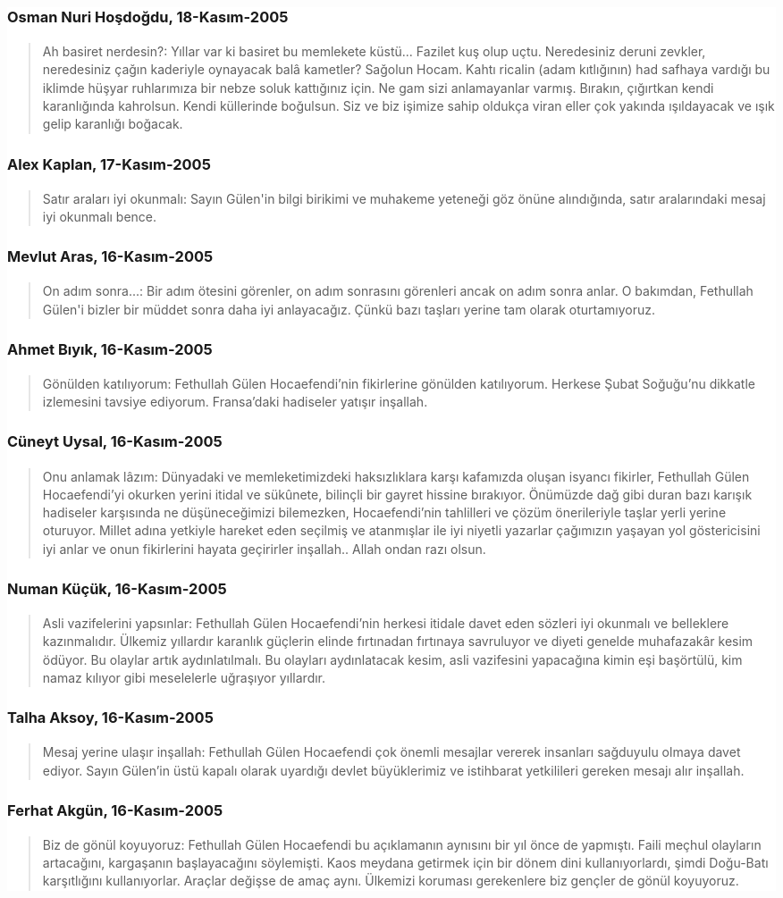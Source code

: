 ### Osman Nuri Hoşdoğdu, 18-Kasım-2005
> Ah basiret nerdesin?: 
> Yıllar var ki basiret bu memlekete küstü... Fazilet kuş olup uçtu. Neredesiniz deruni zevkler, neredesiniz çağın kaderiyle oynayacak balâ kametler? Sağolun Hocam. Kahtı ricalin (adam kıtlığının) had safhaya vardığı bu iklimde hüşyar ruhlarımıza bir nebze soluk kattığınız için. Ne gam sizi anlamayanlar varmış. Bırakın, çığırtkan kendi karanlığında kahrolsun. Kendi küllerinde boğulsun. Siz ve biz işimize sahip oldukça viran eller çok yakında ışıldayacak ve ışık gelip karanlığı boğacak.

### Alex Kaplan, 17-Kasım-2005
> Satır araları iyi okunmalı: 
> Sayın Gülen'in bilgi birikimi ve muhakeme yeteneği göz önüne alındığında, satır aralarındaki mesaj iyi okunmalı bence.

### Mevlut Aras, 16-Kasım-2005
> On adım sonra...: 
> Bir adım ötesini görenler, on adım sonrasını görenleri ancak on adım sonra anlar. O bakımdan, Fethullah Gülen'i bizler bir müddet sonra daha iyi anlayacağız. Çünkü bazı taşları yerine tam olarak oturtamıyoruz.

### Ahmet Bıyık, 16-Kasım-2005
> Gönülden katılıyorum: 
> Fethullah Gülen Hocaefendi’nin fikirlerine gönülden katılıyorum. Herkese Şubat Soğuğu’nu dikkatle izlemesini tavsiye ediyorum. Fransa’daki hadiseler yatışır inşallah.

### Cüneyt Uysal, 16-Kasım-2005
> Onu anlamak lâzım: 
> Dünyadaki ve memleketimizdeki haksızlıklara karşı kafamızda oluşan isyancı fikirler, Fethullah Gülen Hocaefendi’yi okurken yerini itidal ve sükûnete, bilinçli bir gayret hissine bırakıyor. Önümüzde dağ gibi duran bazı karışık hadiseler karşısında ne düşüneceğimizi bilemezken, Hocaefendi’nin tahlilleri ve çözüm önerileriyle taşlar yerli yerine oturuyor. Millet adına yetkiyle hareket eden seçilmiş ve atanmışlar ile iyi niyetli yazarlar çağımızın yaşayan yol göstericisini iyi anlar ve onun fikirlerini hayata geçirirler inşallah.. Allah ondan razı olsun.

### Numan Küçük, 16-Kasım-2005
> Asli vazifelerini yapsınlar: 
> Fethullah Gülen Hocaefendi’nin herkesi itidale davet eden sözleri iyi okunmalı ve belleklere kazınmalıdır. Ülkemiz yıllardır karanlık güçlerin elinde fırtınadan fırtınaya savruluyor ve diyeti genelde muhafazakâr kesim ödüyor. Bu olaylar artık aydınlatılmalı. Bu olayları aydınlatacak kesim, asli vazifesini yapacağına kimin eşi başörtülü, kim namaz kılıyor gibi meselelerle uğraşıyor yıllardır.

### Talha Aksoy, 16-Kasım-2005
> Mesaj yerine ulaşır inşallah: 
> Fethullah Gülen Hocaefendi çok önemli mesajlar vererek insanları sağduyulu olmaya davet ediyor. Sayın Gülen’in üstü kapalı olarak uyardığı devlet büyüklerimiz ve istihbarat yetkilileri gereken mesajı alır inşallah.

### Ferhat Akgün, 16-Kasım-2005
> Biz de gönül koyuyoruz: 
> Fethullah Gülen Hocaefendi bu açıklamanın aynısını bir yıl önce de yapmıştı. Faili meçhul olayların artacağını, kargaşanın başlayacağını söylemişti. Kaos meydana getirmek için bir dönem dini kullanıyorlardı, şimdi Doğu-Batı karşıtlığını kullanıyorlar. Araçlar değişse de amaç aynı. Ülkemizi koruması gerekenlere biz gençler de gönül koyuyoruz.
